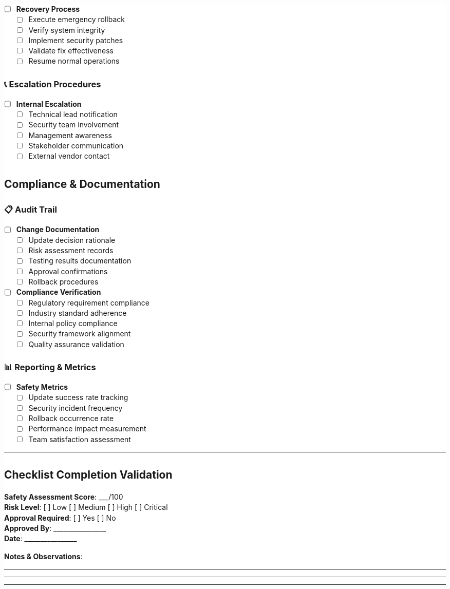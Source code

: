 - [ ] **Recovery Process**
  - [ ] Execute emergency rollback
  - [ ] Verify system integrity
  - [ ] Implement security patches
  - [ ] Validate fix effectiveness
  - [ ] Resume normal operations

### 📞 **Escalation Procedures**
- [ ] **Internal Escalation**
  - [ ] Technical lead notification
  - [ ] Security team involvement
  - [ ] Management awareness
  - [ ] Stakeholder communication
  - [ ] External vendor contact

## Compliance & Documentation

### 📋 **Audit Trail**
- [ ] **Change Documentation**
  - [ ] Update decision rationale
  - [ ] Risk assessment records
  - [ ] Testing results documentation
  - [ ] Approval confirmations
  - [ ] Rollback procedures

- [ ] **Compliance Verification**
  - [ ] Regulatory requirement compliance
  - [ ] Industry standard adherence
  - [ ] Internal policy compliance
  - [ ] Security framework alignment
  - [ ] Quality assurance validation

### 📊 **Reporting & Metrics**
- [ ] **Safety Metrics**
  - [ ] Update success rate tracking
  - [ ] Security incident frequency
  - [ ] Rollback occurrence rate
  - [ ] Performance impact measurement
  - [ ] Team satisfaction assessment

---

## Checklist Completion Validation

**Safety Assessment Score**: ___/100  
**Risk Level**: [ ] Low [ ] Medium [ ] High [ ] Critical  
**Approval Required**: [ ] Yes [ ] No  
**Approved By**: ________________  
**Date**: ________________  

**Notes & Observations**:
_________________________________
_________________________________
_________________________________
